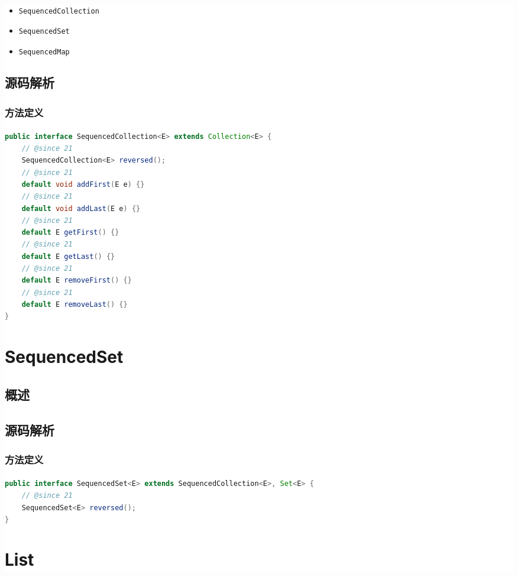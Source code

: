 - `SequencedCollection`

- `SequencedSet`

- `SequencedMap`

  

## 源码解析

### 方法定义

```java
public interface SequencedCollection<E> extends Collection<E> {
    // @since 21
	SequencedCollection<E> reversed();
    // @since 21
    default void addFirst(E e) {}
    // @since 21
    default void addLast(E e) {}
    // @since 21
    default E getFirst() {}
    // @since 21
    default E getLast() {}
    // @since 21
    default E removeFirst() {}
    // @since 21
    default E removeLast() {}
}
```



# SequencedSet

## 概述

## 源码解析

### 方法定义

```java
public interface SequencedSet<E> extends SequencedCollection<E>, Set<E> {
	// @since 21
    SequencedSet<E> reversed();
}
```



# List
